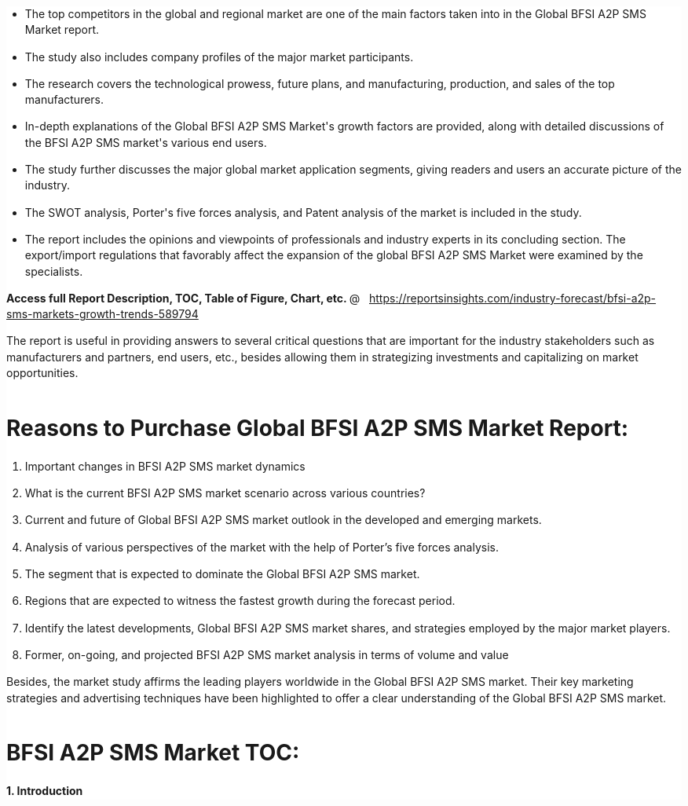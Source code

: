 - The top competitors in the global and regional market are one of the main factors taken into in the Global BFSI A2P SMS Market report.

- The study also includes company profiles of the major market participants.

- The research covers the technological prowess, future plans, and manufacturing, production, and sales of the top manufacturers.

- In-depth explanations of the Global BFSI A2P SMS Market's growth factors are provided, along with detailed discussions of the BFSI A2P SMS market's various end users.

- The study further discusses the major global market application segments, giving readers and users an accurate picture of the industry.

- The SWOT analysis, Porter's five forces analysis, and Patent analysis of the market is included in the study.

- The report includes the opinions and viewpoints of professionals and industry experts in its concluding section. The export/import regulations that favorably affect the expansion of the global BFSI A2P SMS Market were examined by the specialists.

<strong>Access full Report Description, TOC, Table of Figure, Chart, etc. </strong>@   <a href=https://reportsinsights.com/industry-forecast/bfsi-a2p-sms-markets-growth-trends-589794 style=color:#0000ff;>https://reportsinsights.com/industry-forecast/bfsi-a2p-sms-markets-growth-trends-589794</a>

The report is useful in providing answers to several critical questions that are important for the industry stakeholders such as manufacturers and partners, end users, etc., besides allowing them in strategizing investments and capitalizing on market opportunities.

# <strong>Reasons to Purchase Global BFSI A2P SMS Market Report:</strong>

1. Important changes in BFSI A2P SMS market dynamics

2. What is the current BFSI A2P SMS market scenario across various countries?

3. Current and future of Global BFSI A2P SMS market outlook in the developed and emerging markets.

4. Analysis of various perspectives of the market with the help of Porter’s five forces analysis.

5. The segment that is expected to dominate the Global BFSI A2P SMS market.

6. Regions that are expected to witness the fastest growth during the forecast period.

7. Identify the latest developments, Global BFSI A2P SMS market shares, and strategies employed by the major market players.

8. Former, on-going, and projected BFSI A2P SMS market analysis in terms of volume and value

Besides, the market study affirms the leading players worldwide in the Global BFSI A2P SMS market. Their key marketing strategies and advertising techniques have been highlighted to offer a clear understanding of the Global BFSI A2P SMS market.

# <strong>BFSI A2P SMS Market TOC:</strong>

<strong>1. Introduction</strong>
